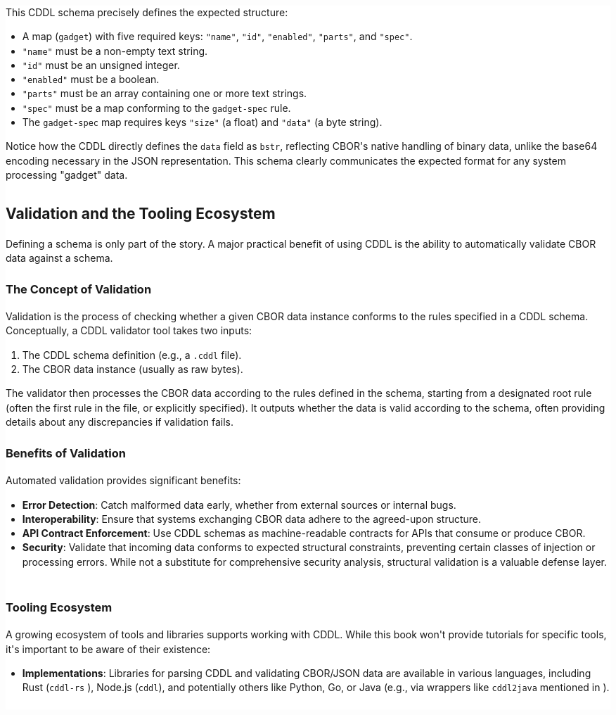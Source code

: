 This CDDL schema precisely defines the expected structure:

- A map (`gadget`) with five required keys: `"name"`, `"id"`, `"enabled"`, `"parts"`, and `"spec"`.
- `"name"` must be a non-empty text string.
- `"id"` must be an unsigned integer.
- `"enabled"` must be a boolean.
- `"parts"` must be an array containing one or more text strings.
- `"spec"` must be a map conforming to the `gadget-spec` rule.
- The `gadget-spec` map requires keys `"size"` (a float) and `"data"` (a byte string).

Notice how the CDDL directly defines the `data` field as `bstr`, reflecting CBOR's native handling of binary data, unlike the base64 encoding necessary in the JSON representation. This schema clearly communicates the expected format for any system processing "gadget" data.

## Validation and the Tooling Ecosystem

Defining a schema is only part of the story. A major practical benefit of using CDDL is the ability to automatically validate CBOR data against a schema.  

### The Concept of Validation

Validation is the process of checking whether a given CBOR data instance conforms to the rules specified in a CDDL schema. Conceptually, a CDDL validator tool takes two inputs:

1. The CDDL schema definition (e.g., a `.cddl` file).
2. The CBOR data instance (usually as raw bytes).

The validator then processes the CBOR data according to the rules defined in the schema, starting from a designated root rule (often the first rule in the file, or explicitly specified). It outputs whether the data is valid according to the schema, often providing details about any discrepancies if validation fails.  

### Benefits of Validation

Automated validation provides significant benefits:

- **Error Detection**: Catch malformed data early, whether from external sources or internal bugs.
- **Interoperability**: Ensure that systems exchanging CBOR data adhere to the agreed-upon structure.
- **API Contract Enforcement**: Use CDDL schemas as machine-readable contracts for APIs that consume or produce CBOR.
- **Security**: Validate that incoming data conforms to expected structural constraints, preventing certain classes of injection or processing errors. While not a substitute for comprehensive security analysis, structural validation is a valuable defense layer.  


### Tooling Ecosystem

A growing ecosystem of tools and libraries supports working with CDDL. While this book won't provide tutorials for specific tools, it's important to be aware of their existence:  

- **Implementations**: Libraries for parsing CDDL and validating CBOR/JSON data are available in various languages, including Rust (`cddl-rs` ), Node.js (`cddl`), and potentially others like Python, Go, or Java (e.g., via wrappers like `cddl2java` mentioned in ).  
